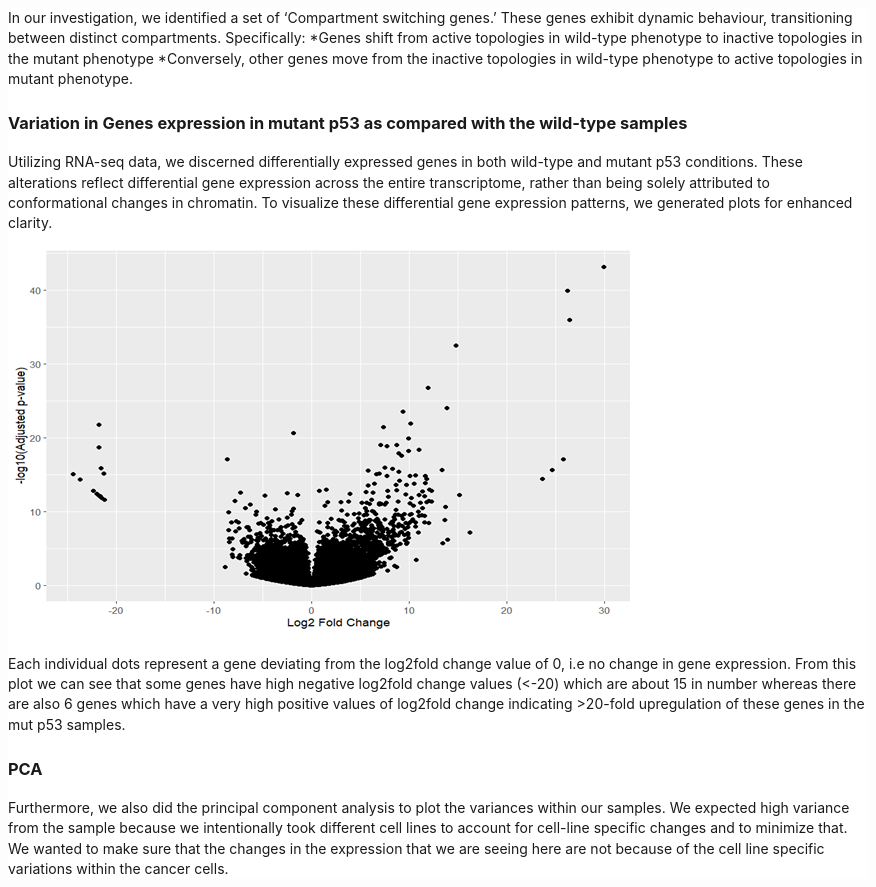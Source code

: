 In our investigation, we identified a set of ‘Compartment switching genes.’ These genes exhibit dynamic behaviour, transitioning between distinct compartments. Specifically:
*Genes shift from active topologies in wild-type phenotype to inactive topologies in the mutant phenotype
*Conversely, other genes move from the inactive topologies in wild-type phenotype to active topologies in mutant phenotype.

### Variation in Genes expression in mutant p53 as compared with the wild-type samples 
Utilizing RNA-seq data, we discerned differentially expressed genes in both wild-type and mutant p53 conditions. These alterations reflect differential gene expression across the entire transcriptome, rather than being solely attributed to conformational changes in chromatin. To visualize these differential gene expression patterns, we generated plots for enhanced clarity.

![ChromatinDynamicsCancer](assets/log2fold.png)

Each individual dots represent a gene deviating from the log2fold change value of 0, i.e no change in gene expression. From this plot we can see that some genes have high negative log2fold change values (<-20) which are about 15 in number whereas there are also 6 genes which have a very high positive values of log2fold change indicating >20-fold upregulation of these genes in the mut p53 samples.

### PCA
Furthermore, we also did the principal component analysis to plot the variances within our samples. We expected high variance from the sample because we intentionally took different cell lines to account for cell-line specific changes and to minimize that. We wanted to make sure that the changes in the expression that we are seeing here are not because of the cell line specific variations within the cancer cells.
